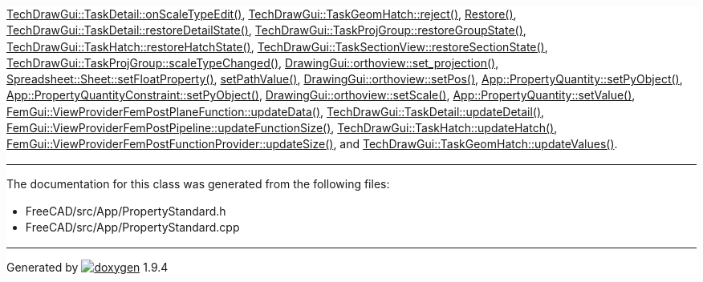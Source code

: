 [TechDrawGui::TaskDetail::onScaleTypeEdit()](../../d9/d7f/classTechDrawGui_1_1TaskDetail.html#aaf0c48b11d118f0fb2a3ac2fcf661409),
[TechDrawGui::TaskGeomHatch::reject()](../../d4/dc9/classTechDrawGui_1_1TaskGeomHatch.html#a18ae3da7ea9b2d55123cd563ed408217),
[Restore()](../../d3/dbe/classApp_1_1PropertyFloat.html#aa6d8ab192c6855fe5506b10e458460cf),
[TechDrawGui::TaskDetail::restoreDetailState()](../../d9/d7f/classTechDrawGui_1_1TaskDetail.html#a2bd15a19a7717a5bbbf306d1149fb53d),
[TechDrawGui::TaskProjGroup::restoreGroupState()](../../dd/d3c/classTechDrawGui_1_1TaskProjGroup.html#a348f413a63a7fd86ebf8978fee5d028f),
[TechDrawGui::TaskHatch::restoreHatchState()](../../d9/df5/classTechDrawGui_1_1TaskHatch.html#ad4a3916be744e9438b81e65cddfb14d3),
[TechDrawGui::TaskSectionView::restoreSectionState()](../../d4/d65/classTechDrawGui_1_1TaskSectionView.html#a31ebe04f8add6f5d1c665c9b7c12c238),
[TechDrawGui::TaskProjGroup::scaleTypeChanged()](../../dd/d3c/classTechDrawGui_1_1TaskProjGroup.html#ae8aa2696c9c438de8e953eee7ada9b9c),
[DrawingGui::orthoview::set_projection()](../../db/df8/classDrawingGui_1_1orthoview.html#acd64a222bfeb734c9f23b27860505fca),
[Spreadsheet::Sheet::setFloatProperty()](../../d0/da8/classSpreadsheet_1_1Sheet.html#a082ddc211d51376d6d8c3c77aa4a9bb2),
[setPathValue()](../../d3/dbe/classApp_1_1PropertyFloat.html#ac5c0dfec5810e2860c64bb7186b2462a),
[DrawingGui::orthoview::setPos()](../../db/df8/classDrawingGui_1_1orthoview.html#a41759c0b5b460d739622debce91726bc),
[App::PropertyQuantity::setPyObject()](../../d4/d65/classApp_1_1PropertyQuantity.html#a72be43d71c5e5a5e0a174c01df176dc9),
[App::PropertyQuantityConstraint::setPyObject()](../../dc/d51/classApp_1_1PropertyQuantityConstraint.html#a299ac9ee7870f29d5c3640a14114fcbe),
[DrawingGui::orthoview::setScale()](../../db/df8/classDrawingGui_1_1orthoview.html#a0dacd70e31e479cb14dcfd262212f03b),
[App::PropertyQuantity::setValue()](../../d4/d65/classApp_1_1PropertyQuantity.html#a3d2646f79d896325882adf321f2244e9),
[FemGui::ViewProviderFemPostPlaneFunction::updateData()](../../d8/ddd/classFemGui_1_1ViewProviderFemPostPlaneFunction.html#a6ec898b1ee3b9ae2983c1f424b2a55f4),
[TechDrawGui::TaskDetail::updateDetail()](../../d9/d7f/classTechDrawGui_1_1TaskDetail.html#a9531ab9a77b992bbde7893f620cddd9f),
[FemGui::ViewProviderFemPostPipeline::updateFunctionSize()](../../df/d95/classFemGui_1_1ViewProviderFemPostPipeline.html#a015e75189dd7b4b8719fce0c264388f5),
[TechDrawGui::TaskHatch::updateHatch()](../../d9/df5/classTechDrawGui_1_1TaskHatch.html#a885b8fcb16ca312a825e37d5f4ee11b4),
[FemGui::ViewProviderFemPostFunctionProvider::updateSize()](../../df/d22/classFemGui_1_1ViewProviderFemPostFunctionProvider.html#ad783f019da5429b4ca0669a14d606d72),
and
[TechDrawGui::TaskGeomHatch::updateValues()](../../d4/dc9/classTechDrawGui_1_1TaskGeomHatch.html#a12acdd2beb497c2bfd197b8d8234f389).

* * *

The documentation for this class was generated from the following files:

  * FreeCAD/src/App/PropertyStandard.h
  * FreeCAD/src/App/PropertyStandard.cpp

* * *

Generated by
[![doxygen](../../doxygen.svg)](https://www.doxygen.org/index.html) 1.9.4

